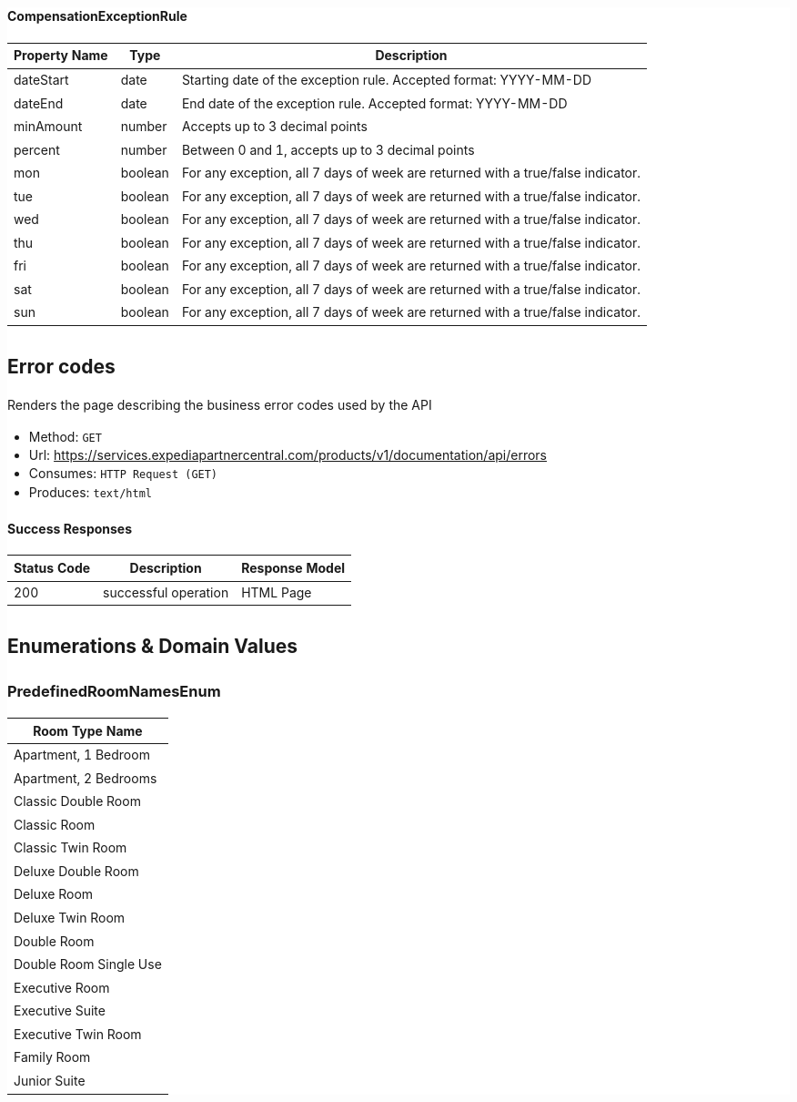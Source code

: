<a name="/definitions/CompensationExceptionRuleDTO"></a>
#### CompensationExceptionRule

Property Name | Type | Description
------------- | ---- | -----------
dateStart | date | Starting date of the exception rule. Accepted format: YYYY-MM-DD
dateEnd | date | End date of the exception rule. Accepted format: YYYY-MM-DD
minAmount | number | Accepts up to 3 decimal points
percent | number | Between 0 and 1, accepts up to 3 decimal points
mon | boolean | For any exception, all 7 days of week are returned with a true/false indicator.
tue | boolean | For any exception, all 7 days of week are returned with a true/false indicator.
wed | boolean | For any exception, all 7 days of week are returned with a true/false indicator.
thu | boolean | For any exception, all 7 days of week are returned with a true/false indicator.
fri | boolean | For any exception, all 7 days of week are returned with a true/false indicator.
sat | boolean | For any exception, all 7 days of week are returned with a true/false indicator.
sun | boolean | For any exception, all 7 days of week are returned with a true/false indicator.

<a name="/definitions/ErrorCodes"></a>
## Error codes
Renders the page describing the business error codes used by the API
- Method: `GET`
- Url: https://services.expediapartnercentral.com/products/v1/documentation/api/errors
- Consumes: `HTTP Request (GET)`
- Produces: `text/html`

#### Success Responses
Status Code | Description | Response Model
----------- | ----------- | --------------
200 | successful operation | HTML Page


## Enumerations & Domain Values

<a name="/definitions/PredefinedRoomNamesEnum"></a>
### PredefinedRoomNamesEnum
| Room Type Name |
| -------------- |
| Apartment, 1 Bedroom |
| Apartment, 2 Bedrooms |
| Classic Double Room |
| Classic Room |
| Classic Twin Room  |
| Deluxe Double Room |
| Deluxe Room |
| Deluxe Twin Room  |
| Double Room |
| Double Room Single Use |
| Executive Room |
| Executive Suite |
| Executive Twin Room  |
| Family Room |
| Junior Suite |